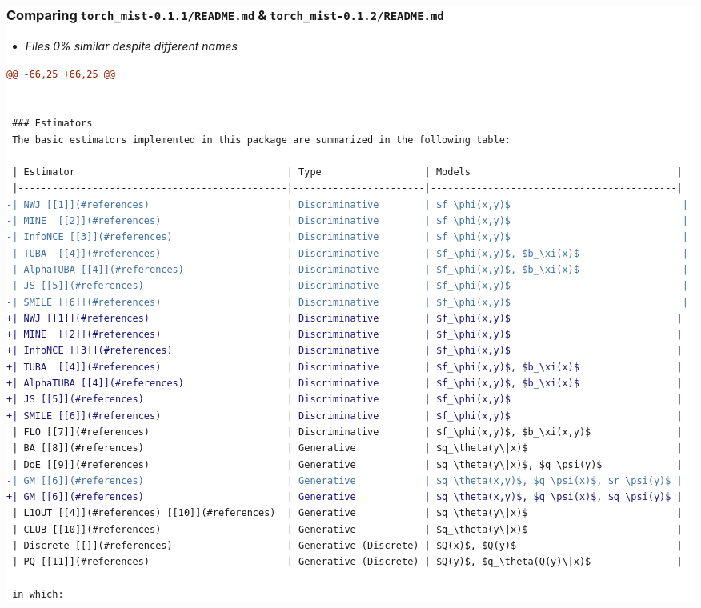 ### Comparing `torch_mist-0.1.1/README.md` & `torch_mist-0.1.2/README.md`

 * *Files 0% similar despite different names*

```diff
@@ -66,25 +66,25 @@
 
 
 ### Estimators
 The basic estimators implemented in this package are summarized in the following table:
 
 | Estimator                                     | Type                  | Models                                    |
 |-----------------------------------------------|-----------------------|-------------------------------------------|
-| NWJ [[1]](#references)                        | Discriminative        | $f_\phi(x,y)$                              |
-| MINE  [[2]](#references)                      | Discriminative        | $f_\phi(x,y)$                              |
-| InfoNCE [[3]](#references)                    | Discriminative        | $f_\phi(x,y)$                              |
-| TUBA  [[4]](#references)                      | Discriminative        | $f_\phi(x,y)$, $b_\xi(x)$                  | 
-| AlphaTUBA [[4]](#references)                  | Discriminative        | $f_\phi(x,y)$, $b_\xi(x)$                  |
-| JS [[5]](#references)                         | Discriminative        | $f_\phi(x,y)$                              |
-| SMILE [[6]](#references)                      | Discriminative        | $f_\phi(x,y)$                              |
+| NWJ [[1]](#references)                        | Discriminative        | $f_\phi(x,y)$                             |
+| MINE  [[2]](#references)                      | Discriminative        | $f_\phi(x,y)$                             |
+| InfoNCE [[3]](#references)                    | Discriminative        | $f_\phi(x,y)$                             |
+| TUBA  [[4]](#references)                      | Discriminative        | $f_\phi(x,y)$, $b_\xi(x)$                 | 
+| AlphaTUBA [[4]](#references)                  | Discriminative        | $f_\phi(x,y)$, $b_\xi(x)$                 |
+| JS [[5]](#references)                         | Discriminative        | $f_\phi(x,y)$                             |
+| SMILE [[6]](#references)                      | Discriminative        | $f_\phi(x,y)$                             |
 | FLO [[7]](#references)                        | Discriminative        | $f_\phi(x,y)$, $b_\xi(x,y)$               | 
 | BA [[8]](#references)                         | Generative            | $q_\theta(y\|x)$                          |          
 | DoE [[9]](#references)                        | Generative            | $q_\theta(y\|x)$, $q_\psi(y)$             | 
-| GM [[6]](#references)                         | Generative            | $q_\theta(x,y)$, $q_\psi(x)$, $r_\psi(y)$ |
+| GM [[6]](#references)                         | Generative            | $q_\theta(x,y)$, $q_\psi(x)$, $q_\psi(y)$ |
 | L1OUT [[4]](#references) [[10]](#references)  | Generative            | $q_\theta(y\|x)$                          |                  
 | CLUB [[10]](#references)                      | Generative            | $q_\theta(y\|x)$                          |
 | Discrete [[]](#references)                    | Generative (Discrete) | $Q(x)$, $Q(y)$                            |
 | PQ [[11]](#references)                        | Generative (Discrete) | $Q(y)$, $q_\theta(Q(y)\|x)$               |
 
 in which:
```